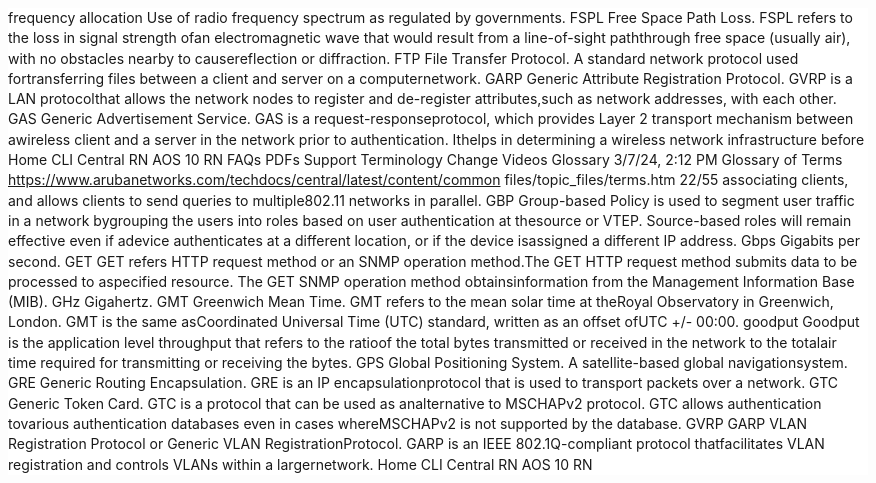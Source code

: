 frequency allocation
Use of radio frequency spectrum as regulated by governments.
FSPL
Free Space Path Loss. FSPL refers to the loss in signal strength ofan electromagnetic wave that would result from a line-of-sight paththrough free space (usually air), with no obstacles nearby to causereflection or diffraction.
FTP
File Transfer Protocol. A standard network protocol used fortransferring files between a client and server on a computernetwork.
GARP
Generic Attribute Registration Protocol. GVRP is a LAN protocolthat allows the network nodes to register and de-register attributes,such as network addresses, with each other.
GAS
Generic Advertisement Service. GAS is a request-responseprotocol, which provides Layer 2 transport mechanism between awireless client and a server in the network prior to authentication. Ithelps in determining a wireless network infrastructure before
Home
CLI
Central RN
AOS 10 RN
FAQs
PDFs
Support
Terminology Change
Videos
Glossary
3/7/24, 2:12 PM Glossary of Terms
https://www.arubanetworks.com/techdocs/central/latest/content/common files/topic_files/terms.htm 22/55
associating clients, and allows clients to send queries to multiple802.11 networks in parallel.
GBP
Group-based Policy is used to segment user traffic in a network bygrouping the users into roles based on user authentication at thesource or VTEP. Source-based roles will remain effective even if adevice authenticates at a different location, or if the device isassigned a different IP address.
Gbps
Gigabits per second.
GET
GET refers HTTP request method or an SNMP operation method.The GET HTTP request method submits data to be processed to aspecified resource. The GET SNMP operation method obtainsinformation from the Management Information Base (MIB).
GHz
Gigahertz.
GMT
Greenwich Mean Time. GMT refers to the mean solar time at theRoyal Observatory in Greenwich, London. GMT is the same asCoordinated Universal Time (UTC) standard, written as an offset ofUTC +/- 00:00.
goodput
Goodput is the application level throughput that refers to the ratioof the total bytes transmitted or received in the network to the totalair time required for transmitting or receiving the bytes.
GPS
Global Positioning System. A satellite-based global navigationsystem.
GRE
Generic Routing Encapsulation. GRE is an IP encapsulationprotocol that is used to transport packets over a network.
GTC
Generic Token Card. GTC is a protocol that can be used as analternative to MSCHAPv2 protocol. GTC allows authentication tovarious authentication databases even in cases whereMSCHAPv2 is not supported by the database.
GVRP
GARP VLAN Registration Protocol or Generic VLAN RegistrationProtocol. GARP is an IEEE 802.1Q-compliant protocol thatfacilitates VLAN registration and controls VLANs within a largernetwork.
Home
CLI
Central RN
AOS 10 RN
